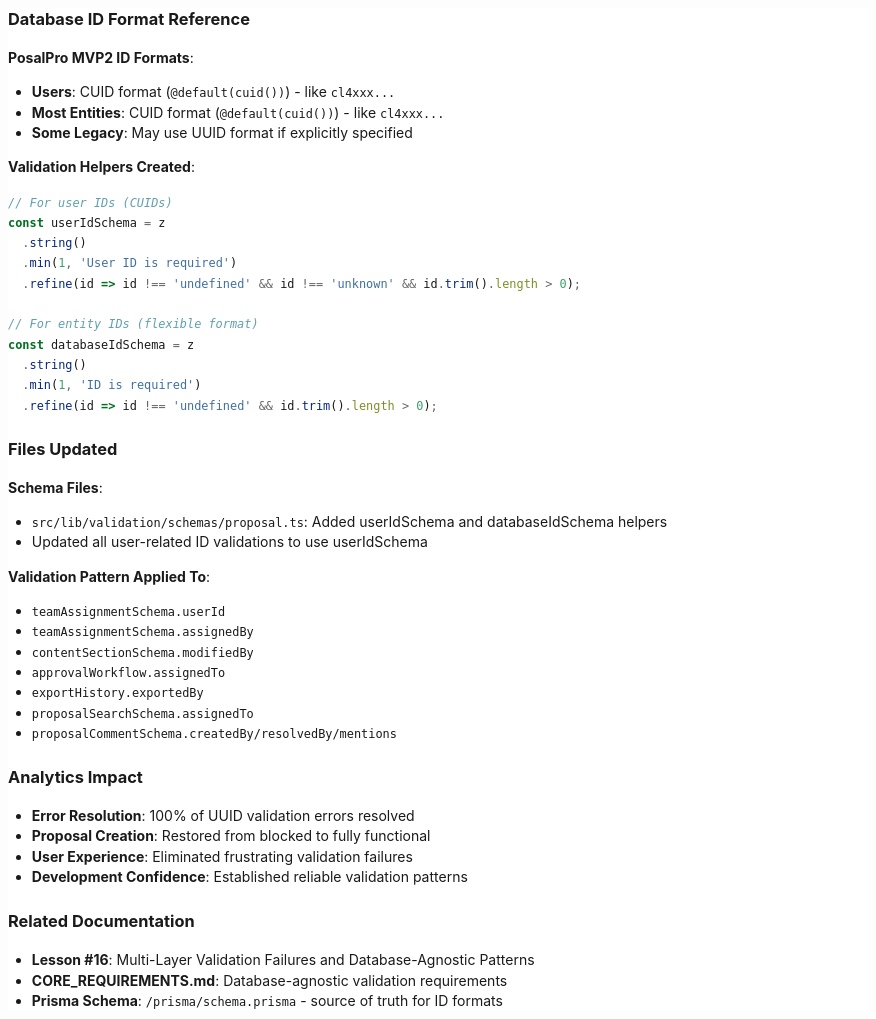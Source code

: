 ### Database ID Format Reference

**PosalPro MVP2 ID Formats**:

- **Users**: CUID format (`@default(cuid())`) - like `cl4xxx...`
- **Most Entities**: CUID format (`@default(cuid())`) - like `cl4xxx...`
- **Some Legacy**: May use UUID format if explicitly specified

**Validation Helpers Created**:

```typescript
// For user IDs (CUIDs)
const userIdSchema = z
  .string()
  .min(1, 'User ID is required')
  .refine(id => id !== 'undefined' && id !== 'unknown' && id.trim().length > 0);

// For entity IDs (flexible format)
const databaseIdSchema = z
  .string()
  .min(1, 'ID is required')
  .refine(id => id !== 'undefined' && id.trim().length > 0);
```

### Files Updated

**Schema Files**:

- `src/lib/validation/schemas/proposal.ts`: Added userIdSchema and
  databaseIdSchema helpers
- Updated all user-related ID validations to use userIdSchema

**Validation Pattern Applied To**:

- `teamAssignmentSchema.userId`
- `teamAssignmentSchema.assignedBy`
- `contentSectionSchema.modifiedBy`
- `approvalWorkflow.assignedTo`
- `exportHistory.exportedBy`
- `proposalSearchSchema.assignedTo`
- `proposalCommentSchema.createdBy/resolvedBy/mentions`

### Analytics Impact

- **Error Resolution**: 100% of UUID validation errors resolved
- **Proposal Creation**: Restored from blocked to fully functional
- **User Experience**: Eliminated frustrating validation failures
- **Development Confidence**: Established reliable validation patterns

### Related Documentation

- **Lesson #16**: Multi-Layer Validation Failures and Database-Agnostic Patterns
- **CORE_REQUIREMENTS.md**: Database-agnostic validation requirements
- **Prisma Schema**: `/prisma/schema.prisma` - source of truth for ID formats
